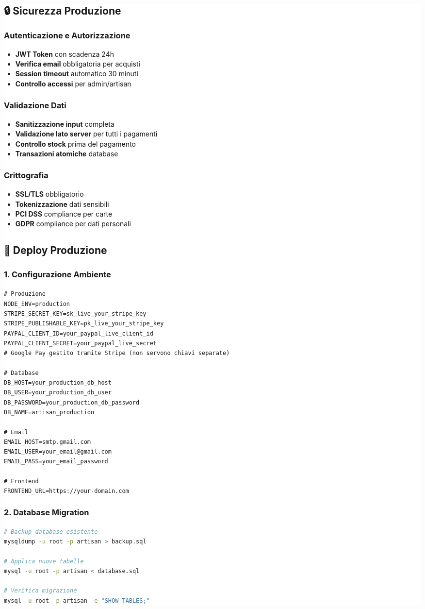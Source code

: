 ## 🔒 Sicurezza Produzione

### Autenticazione e Autorizzazione
- **JWT Token** con scadenza 24h
- **Verifica email** obbligatoria per acquisti
- **Session timeout** automatico 30 minuti
- **Controllo accessi** per admin/artisan

### Validazione Dati
- **Sanitizzazione input** completa
- **Validazione lato server** per tutti i pagamenti
- **Controllo stock** prima del pagamento
- **Transazioni atomiche** database

### Crittografia
- **SSL/TLS** obbligatorio
- **Tokenizzazione** dati sensibili
- **PCI DSS** compliance per carte
- **GDPR** compliance per dati personali

## 🚀 Deploy Produzione

### 1. **Configurazione Ambiente**
```env
# Produzione
NODE_ENV=production
STRIPE_SECRET_KEY=sk_live_your_stripe_key
STRIPE_PUBLISHABLE_KEY=pk_live_your_stripe_key
PAYPAL_CLIENT_ID=your_paypal_live_client_id
PAYPAL_CLIENT_SECRET=your_paypal_live_secret
# Google Pay gestito tramite Stripe (non servono chiavi separate)

# Database
DB_HOST=your_production_db_host
DB_USER=your_production_db_user
DB_PASSWORD=your_production_db_password
DB_NAME=artisan_production

# Email
EMAIL_HOST=smtp.gmail.com
EMAIL_USER=your_email@gmail.com
EMAIL_PASS=your_email_password

# Frontend
FRONTEND_URL=https://your-domain.com
```

### 2. **Database Migration**
```bash
# Backup database esistente
mysqldump -u root -p artisan > backup.sql

# Applica nuove tabelle
mysql -u root -p artisan < database.sql

# Verifica migrazione
mysql -u root -p artisan -e "SHOW TABLES;"
```
